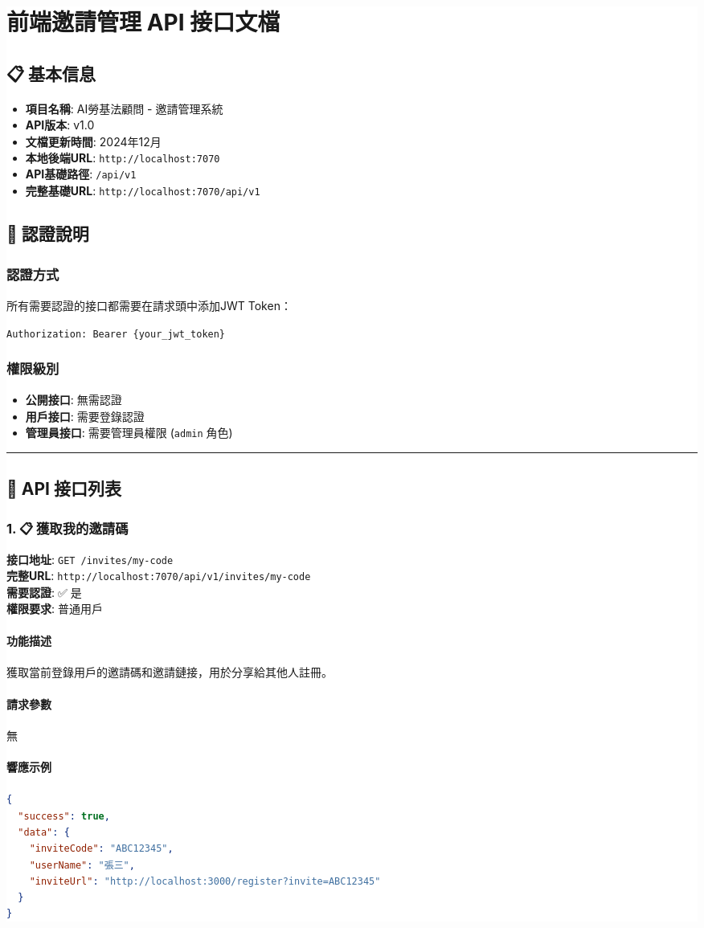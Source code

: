 # 前端邀請管理 API 接口文檔

## 📋 基本信息

- **項目名稱**: AI勞基法顧問 - 邀請管理系統
- **API版本**: v1.0
- **文檔更新時間**: 2024年12月
- **本地後端URL**: `http://localhost:7070`
- **API基礎路徑**: `/api/v1`
- **完整基礎URL**: `http://localhost:7070/api/v1`

## 🔐 認證說明

### 認證方式
所有需要認證的接口都需要在請求頭中添加JWT Token：

```http
Authorization: Bearer {your_jwt_token}
```

### 權限級別
- **公開接口**: 無需認證
- **用戶接口**: 需要登錄認證
- **管理員接口**: 需要管理員權限 (`admin` 角色)

---

## 📝 API 接口列表

### 1. 📋 獲取我的邀請碼

**接口地址**: `GET /invites/my-code`  
**完整URL**: `http://localhost:7070/api/v1/invites/my-code`  
**需要認證**: ✅ 是  
**權限要求**: 普通用戶  

#### 功能描述
獲取當前登錄用戶的邀請碼和邀請鏈接，用於分享給其他人註冊。

#### 請求參數
無

#### 響應示例
```json
{
  "success": true,
  "data": {
    "inviteCode": "ABC12345",
    "userName": "張三",
    "inviteUrl": "http://localhost:3000/register?invite=ABC12345"
  }
}
```

